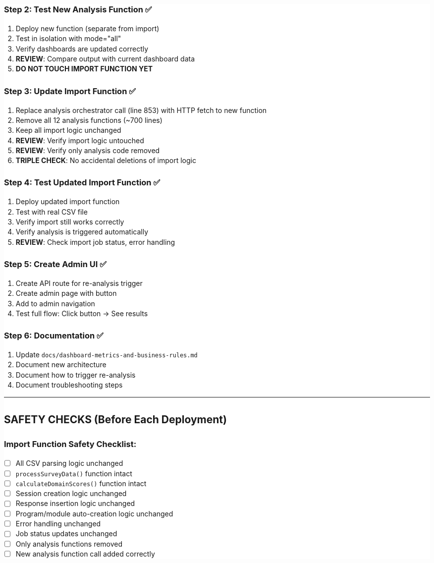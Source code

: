 ### **Step 2: Test New Analysis Function** ✅
1. Deploy new function (separate from import)
2. Test in isolation with mode="all"
3. Verify dashboards are updated correctly
4. **REVIEW**: Compare output with current dashboard data
5. **DO NOT TOUCH IMPORT FUNCTION YET**

### **Step 3: Update Import Function** ✅
1. Replace analysis orchestrator call (line 853) with HTTP fetch to new function
2. Remove all 12 analysis functions (~700 lines)
3. Keep all import logic unchanged
4. **REVIEW**: Verify import logic untouched
5. **REVIEW**: Verify only analysis code removed
6. **TRIPLE CHECK**: No accidental deletions of import logic

### **Step 4: Test Updated Import Function** ✅
1. Deploy updated import function
2. Test with real CSV file
3. Verify import still works correctly
4. Verify analysis is triggered automatically
5. **REVIEW**: Check import job status, error handling

### **Step 5: Create Admin UI** ✅
1. Create API route for re-analysis trigger
2. Create admin page with button
3. Add to admin navigation
4. Test full flow: Click button → See results

### **Step 6: Documentation** ✅
1. Update `docs/dashboard-metrics-and-business-rules.md`
2. Document new architecture
3. Document how to trigger re-analysis
4. Document troubleshooting steps

---

## **SAFETY CHECKS** (Before Each Deployment)

### **Import Function Safety Checklist**:
- [ ] All CSV parsing logic unchanged
- [ ] `processSurveyData()` function intact
- [ ] `calculateDomainScores()` function intact
- [ ] Session creation logic unchanged
- [ ] Response insertion logic unchanged
- [ ] Program/module auto-creation logic unchanged
- [ ] Error handling unchanged
- [ ] Job status updates unchanged
- [ ] Only analysis functions removed
- [ ] New analysis function call added correctly

